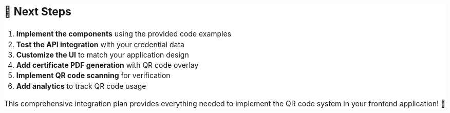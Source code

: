 
## 🚀 Next Steps

1. **Implement the components** using the provided code examples
2. **Test the API integration** with your credential data
3. **Customize the UI** to match your application design
4. **Add certificate PDF generation** with QR code overlay
5. **Implement QR code scanning** for verification
6. **Add analytics** to track QR code usage

This comprehensive integration plan provides everything needed to implement the QR code system in your frontend application! 🎉
